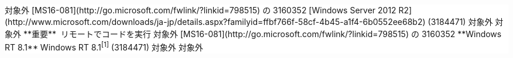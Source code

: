 </td>
<td style="border:1px solid black;">
対象外

</td>
<td style="border:1px solid black;">
[MS16-081](http://go.microsoft.com/fwlink/?linkid=798515) の 3160352

</td>
</tr>
<tr>
<td style="border:1px solid black;">
[Windows Server 2012 R2](http://www.microsoft.com/downloads/ja-jp/details.aspx?familyid=ffbf766f-58cf-4b45-a1f4-6b0552ee68b2)  
(3184471)

</td>
<td style="border:1px solid black;">
対象外

</td>
<td style="border:1px solid black;">
対象外

</td>
<td style="border:1px solid black;">
**重要**   
リモートでコードを実行

</td>
<td style="border:1px solid black;">
対象外

</td>
<td style="border:1px solid black;">
[MS16-081](http://go.microsoft.com/fwlink/?linkid=798515) の 3160352

</td>
</tr>
<tr>
<td style="border:1px solid black;" colspan="6">
**Windows RT 8.1**

</td>
</tr>
<tr>
<td style="border:1px solid black;">
Windows RT 8.1<sup>[1]</sup>  
(3184471)

</td>
<td style="border:1px solid black;">
対象外

</td>
<td style="border:1px solid black;">
対象外
